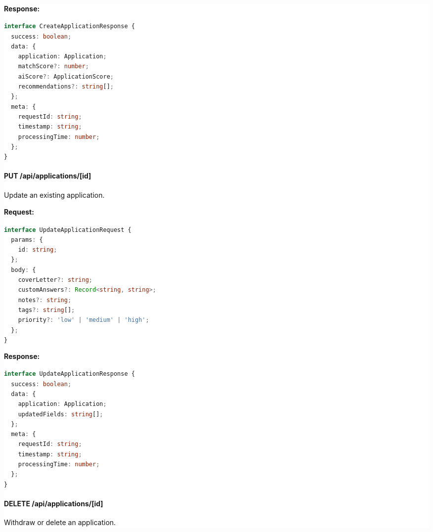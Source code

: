 **Response:**
```typescript
interface CreateApplicationResponse {
  success: boolean;
  data: {
    application: Application;
    matchScore?: number;
    aiScore?: ApplicationScore;
    recommendations?: string[];
  };
  meta: {
    requestId: string;
    timestamp: string;
    processingTime: number;
  };
}
```

#### PUT /api/applications/[id]
Update an existing application.

**Request:**
```typescript
interface UpdateApplicationRequest {
  params: {
    id: string;
  };
  body: {
    coverLetter?: string;
    customAnswers?: Record<string, string>;
    notes?: string;
    tags?: string[];
    priority?: 'low' | 'medium' | 'high';
  };
}
```

**Response:**
```typescript
interface UpdateApplicationResponse {
  success: boolean;
  data: {
    application: Application;
    updatedFields: string[];
  };
  meta: {
    requestId: string;
    timestamp: string;
    processingTime: number;
  };
}
```

#### DELETE /api/applications/[id]
Withdraw or delete an application.
